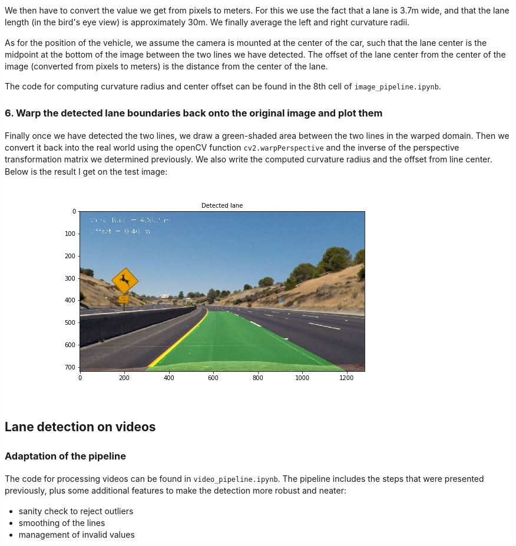 We then have to convert the value we get from pixels to meters. For this we use the fact that a lane is 3.7m wide, and that the lane length (in the bird's eye view) is approximately 30m.
We finally average the left and right curvature radii.

As for the position of the vehicle, we assume the camera is mounted at the center of the car, such that the lane center is the midpoint at the bottom of the image between the two lines we have detected. The offset of the lane center from the center of the image (converted from pixels to meters) is the distance from the center of the lane. 

The code for computing curvature radius and center offset can be found in the 8th cell of `image_pipeline.ipynb`.

### 6. Warp the detected lane boundaries back onto the original image and plot them

Finally once we have detected the two lines, we draw a green-shaded area between the two lines in the warped domain. Then we convert it back into the real world using  the openCV function `cv2.warpPerspective` and the inverse of the perspective transformation matrix we determined previously.
We also write the computed curvature radius and the offset from line center.
Below is the result I get on the test image:

![alt text](./output_images/test2_lane.jpg)


## Lane detection on videos

### Adaptation of the pipeline
The code for processing videos can be found in `video_pipeline.ipynb`. The pipeline includes the steps that were presented previously, plus some additional features to make the detection more robust and neater:

* sanity check to reject outliers
* smoothing of the lines
* management of invalid values
